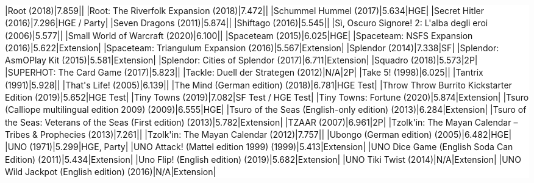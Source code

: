 |Root (2018)|7.859||
|Root: The Riverfolk Expansion (2018)|7.472||
|Schummel Hummel (2017)|5.634|HGE|
|Secret Hitler (2016)|7.296|HGE / Party|
|Seven Dragons (2011)|5.874||
|Shiftago (2016)|5.545||
|Sì, Oscuro Signore! 2: L'alba degli eroi (2006)|5.577||
|Small World of Warcraft (2020)|6.100||
|Spaceteam (2015)|6.025|HGE|
|Spaceteam: NSFS Expansion (2016)|5.622|Extension|
|Spaceteam: Triangulum Expansion (2016)|5.567|Extension|
|Splendor (2014)|7.338|SF|
|Splendor: AsmOPlay Kit (2015)|5.581|Extension|
|Splendor: Cities of Splendor (2017)|6.711|Extension|
|Squadro (2018)|5.573|2P|
|SUPERHOT: The Card Game (2017)|5.823||
|Tackle: Duell der Strategen (2012)|N/A|2P|
|Take 5! (1998)|6.025||
|Tantrix (1991)|5.928||
|That's Life! (2005)|6.139||
|The Mind (German edition) (2018)|6.781|HGE Test|
|Throw Throw Burrito Kickstarter Edition (2019)|5.652|HGE Test|
|Tiny Towns (2019)|7.082|SF Test / HGE Test|
|Tiny Towns: Fortune (2020)|5.874|Extension|
|Tsuro (Calliope multilingual edition 2009) (2009)|6.555|HGE|
|Tsuro of the Seas (English-only edition) (2013)|6.284|Extension|
|Tsuro of the Seas: Veterans of the Seas (First edition) (2013)|5.782|Extension|
|TZAAR (2007)|6.961|2P|
|Tzolk'in: The Mayan Calendar – Tribes & Prophecies (2013)|7.261||
|Tzolk'in: The Mayan Calendar (2012)|7.757||
|Ubongo (German edition) (2005)|6.482|HGE|
|UNO (1971)|5.299|HGE, Party|
|UNO Attack! (Mattel edition 1999) (1999)|5.413|Extension|
|UNO Dice Game (English Soda Can Edition) (2011)|5.434|Extension|
|Uno Flip! (English edition) (2019)|5.682|Extension|
|UNO Tiki Twist (2014)|N/A|Extension|
|UNO Wild Jackpot (English edition) (2016)|N/A|Extension|